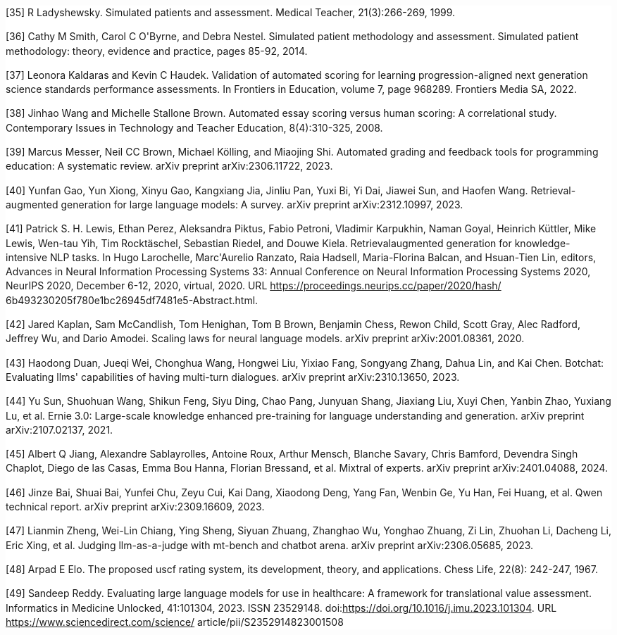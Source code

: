 [35] R Ladyshewsky. Simulated patients and assessment. Medical Teacher, 21(3):266-269, 1999.

[36] Cathy M Smith, Carol C O'Byrne, and Debra Nestel. Simulated patient methodology and assessment. Simulated patient methodology: theory, evidence and practice, pages 85-92, 2014.

[37] Leonora Kaldaras and Kevin C Haudek. Validation of automated scoring for learning progression-aligned next generation science standards performance assessments. In Frontiers in Education, volume 7, page 968289. Frontiers Media SA, 2022.

[38] Jinhao Wang and Michelle Stallone Brown. Automated essay scoring versus human scoring: A correlational study. Contemporary Issues in Technology and Teacher Education, 8(4):310-325, 2008.

[39] Marcus Messer, Neil CC Brown, Michael Kölling, and Miaojing Shi. Automated grading and feedback tools for programming education: A systematic review. arXiv preprint arXiv:2306.11722, 2023.

[40] Yunfan Gao, Yun Xiong, Xinyu Gao, Kangxiang Jia, Jinliu Pan, Yuxi Bi, Yi Dai, Jiawei Sun, and Haofen Wang. Retrieval-augmented generation for large language models: A survey. arXiv preprint arXiv:2312.10997, 2023.

[41] Patrick S. H. Lewis, Ethan Perez, Aleksandra Piktus, Fabio Petroni, Vladimir Karpukhin, Naman Goyal, Heinrich Küttler, Mike Lewis, Wen-tau Yih, Tim Rocktäschel, Sebastian Riedel, and Douwe Kiela. Retrievalaugmented generation for knowledge-intensive NLP tasks. In Hugo Larochelle, Marc'Aurelio Ranzato, Raia Hadsell, Maria-Florina Balcan, and Hsuan-Tien Lin, editors, Advances in Neural Information Processing Systems 33: Annual Conference on Neural Information Processing Systems 2020, NeurIPS 2020, December 6-12, 2020, virtual, 2020. URL https://proceedings.neurips.cc/paper/2020/hash/ 6b493230205f780e1bc26945df7481e5-Abstract.html.

[42] Jared Kaplan, Sam McCandlish, Tom Henighan, Tom B Brown, Benjamin Chess, Rewon Child, Scott Gray, Alec Radford, Jeffrey Wu, and Dario Amodei. Scaling laws for neural language models. arXiv preprint arXiv:2001.08361, 2020.

[43] Haodong Duan, Jueqi Wei, Chonghua Wang, Hongwei Liu, Yixiao Fang, Songyang Zhang, Dahua Lin, and Kai Chen. Botchat: Evaluating llms' capabilities of having multi-turn dialogues. arXiv preprint arXiv:2310.13650, 2023.

[44] Yu Sun, Shuohuan Wang, Shikun Feng, Siyu Ding, Chao Pang, Junyuan Shang, Jiaxiang Liu, Xuyi Chen, Yanbin Zhao, Yuxiang Lu, et al. Ernie 3.0: Large-scale knowledge enhanced pre-training for language understanding and generation. arXiv preprint arXiv:2107.02137, 2021.

[45] Albert Q Jiang, Alexandre Sablayrolles, Antoine Roux, Arthur Mensch, Blanche Savary, Chris Bamford, Devendra Singh Chaplot, Diego de las Casas, Emma Bou Hanna, Florian Bressand, et al. Mixtral of experts. arXiv preprint arXiv:2401.04088, 2024.

[46] Jinze Bai, Shuai Bai, Yunfei Chu, Zeyu Cui, Kai Dang, Xiaodong Deng, Yang Fan, Wenbin Ge, Yu Han, Fei Huang, et al. Qwen technical report. arXiv preprint arXiv:2309.16609, 2023.

[47] Lianmin Zheng, Wei-Lin Chiang, Ying Sheng, Siyuan Zhuang, Zhanghao Wu, Yonghao Zhuang, Zi Lin, Zhuohan Li, Dacheng Li, Eric Xing, et al. Judging llm-as-a-judge with mt-bench and chatbot arena. arXiv preprint arXiv:2306.05685, 2023.

[48] Arpad E Elo. The proposed uscf rating system, its development, theory, and applications. Chess Life, 22(8): 242-247, 1967.

[49] Sandeep Reddy. Evaluating large language models for use in healthcare: A framework for translational value assessment. Informatics in Medicine Unlocked, 41:101304, 2023. ISSN 23529148. doi:https://doi.org/10.1016/j.imu.2023.101304. URL https://www.sciencedirect.com/science/ article/pii/S2352914823001508


[^0]:    ${ }^{*}$ Corresponding Author
[^1]:    ${ }^{2}$ An interesting finding is that human doctors tend to shift towards negative sentiment polarity over time during the entire test, whereas the LLMs remain positive throughout. This suggests the potential of LLMs for greater stability than humans in medical consultation.
[^2]:    $\sqrt[3]{\text { http://www.w3.org/TR/rdf-sparql-query/ }}$